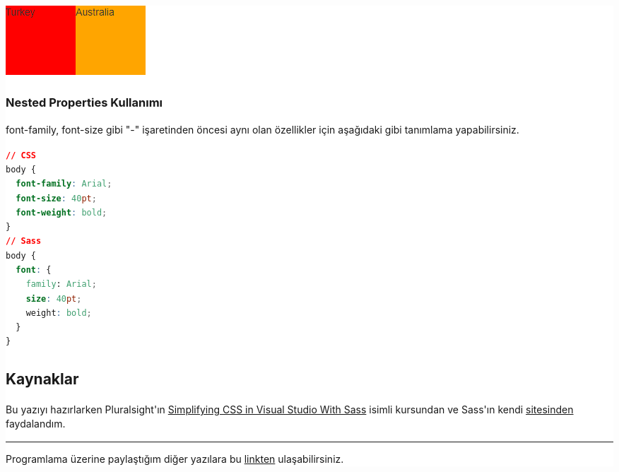 ![Team Colors](/assets/img/posts/2019/08/sass-team-colors.png)

### Nested Properties Kullanımı

font-family, font-size gibi "-" işaretinden öncesi aynı olan özellikler için aşağıdaki gibi tanımlama yapabilirsiniz.

```css
// CSS
body {
  font-family: Arial;
  font-size: 40pt;
  font-weight: bold;
}
// Sass
body {
  font: {
    family: Arial;
    size: 40pt;
    weight: bold;
  }
}
```

## Kaynaklar

Bu yazıyı hazırlarken Pluralsight'ın [Simplifying CSS in Visual Studio With Sass](https://www.pluralsight.com/courses/simplifying-css-visual-studio-sass) isimli kursundan ve Sass'ın kendi [sitesinden](https://sass-lang.com/documentation) faydalandım.

---

Programlama üzerine paylaştığım diğer yazılara bu [linkten](https://www.erdiucar.com/kategori/programlama/) ulaşabilirsiniz.
